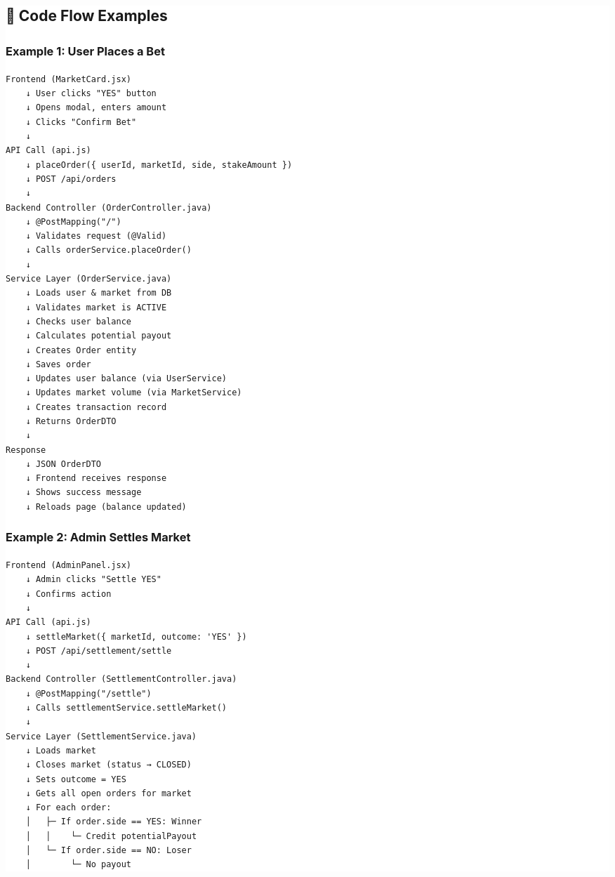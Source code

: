 ## 🎯 Code Flow Examples

### Example 1: User Places a Bet

```
Frontend (MarketCard.jsx)
    ↓ User clicks "YES" button
    ↓ Opens modal, enters amount
    ↓ Clicks "Confirm Bet"
    ↓
API Call (api.js)
    ↓ placeOrder({ userId, marketId, side, stakeAmount })
    ↓ POST /api/orders
    ↓
Backend Controller (OrderController.java)
    ↓ @PostMapping("/")
    ↓ Validates request (@Valid)
    ↓ Calls orderService.placeOrder()
    ↓
Service Layer (OrderService.java)
    ↓ Loads user & market from DB
    ↓ Validates market is ACTIVE
    ↓ Checks user balance
    ↓ Calculates potential payout
    ↓ Creates Order entity
    ↓ Saves order
    ↓ Updates user balance (via UserService)
    ↓ Updates market volume (via MarketService)
    ↓ Creates transaction record
    ↓ Returns OrderDTO
    ↓
Response
    ↓ JSON OrderDTO
    ↓ Frontend receives response
    ↓ Shows success message
    ↓ Reloads page (balance updated)
```

### Example 2: Admin Settles Market

```
Frontend (AdminPanel.jsx)
    ↓ Admin clicks "Settle YES"
    ↓ Confirms action
    ↓
API Call (api.js)
    ↓ settleMarket({ marketId, outcome: 'YES' })
    ↓ POST /api/settlement/settle
    ↓
Backend Controller (SettlementController.java)
    ↓ @PostMapping("/settle")
    ↓ Calls settlementService.settleMarket()
    ↓
Service Layer (SettlementService.java)
    ↓ Loads market
    ↓ Closes market (status → CLOSED)
    ↓ Sets outcome = YES
    ↓ Gets all open orders for market
    ↓ For each order:
    │   ├─ If order.side == YES: Winner
    │   │    └─ Credit potentialPayout
    │   └─ If order.side == NO: Loser
    │        └─ No payout
```